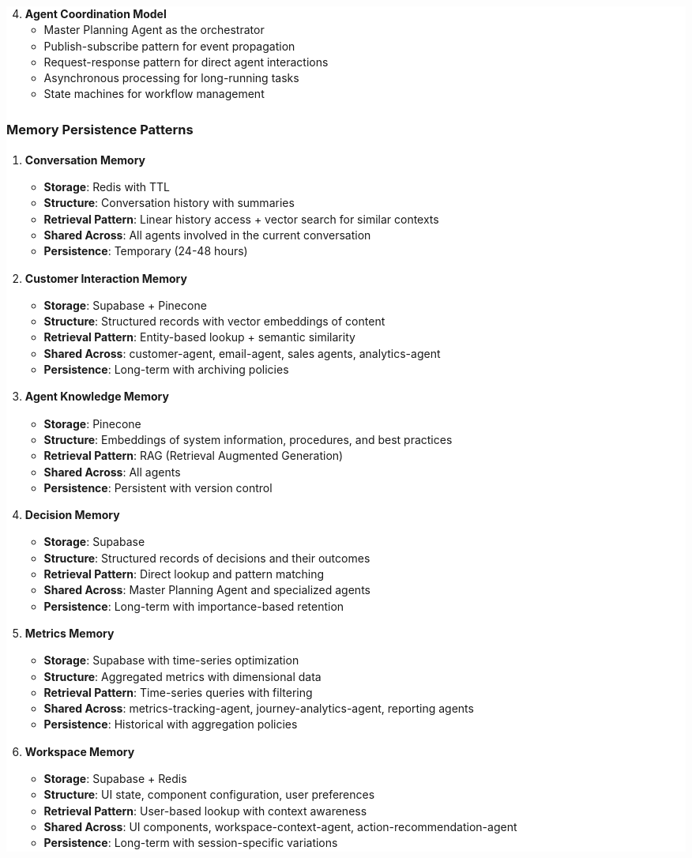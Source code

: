 4. **Agent Coordination Model**
   - Master Planning Agent as the orchestrator
   - Publish-subscribe pattern for event propagation
   - Request-response pattern for direct agent interactions
   - Asynchronous processing for long-running tasks
   - State machines for workflow management

### Memory Persistence Patterns

1. **Conversation Memory**

   - **Storage**: Redis with TTL
   - **Structure**: Conversation history with summaries
   - **Retrieval Pattern**: Linear history access + vector search for similar contexts
   - **Shared Across**: All agents involved in the current conversation
   - **Persistence**: Temporary (24-48 hours)

2. **Customer Interaction Memory**

   - **Storage**: Supabase + Pinecone
   - **Structure**: Structured records with vector embeddings of content
   - **Retrieval Pattern**: Entity-based lookup + semantic similarity
   - **Shared Across**: customer-agent, email-agent, sales agents, analytics-agent
   - **Persistence**: Long-term with archiving policies

3. **Agent Knowledge Memory**

   - **Storage**: Pinecone
   - **Structure**: Embeddings of system information, procedures, and best practices
   - **Retrieval Pattern**: RAG (Retrieval Augmented Generation)
   - **Shared Across**: All agents
   - **Persistence**: Persistent with version control

4. **Decision Memory**

   - **Storage**: Supabase
   - **Structure**: Structured records of decisions and their outcomes
   - **Retrieval Pattern**: Direct lookup and pattern matching
   - **Shared Across**: Master Planning Agent and specialized agents
   - **Persistence**: Long-term with importance-based retention

5. **Metrics Memory**

   - **Storage**: Supabase with time-series optimization
   - **Structure**: Aggregated metrics with dimensional data
   - **Retrieval Pattern**: Time-series queries with filtering
   - **Shared Across**: metrics-tracking-agent, journey-analytics-agent, reporting agents
   - **Persistence**: Historical with aggregation policies

6. **Workspace Memory**
   - **Storage**: Supabase + Redis
   - **Structure**: UI state, component configuration, user preferences
   - **Retrieval Pattern**: User-based lookup with context awareness
   - **Shared Across**: UI components, workspace-context-agent, action-recommendation-agent
   - **Persistence**: Long-term with session-specific variations
